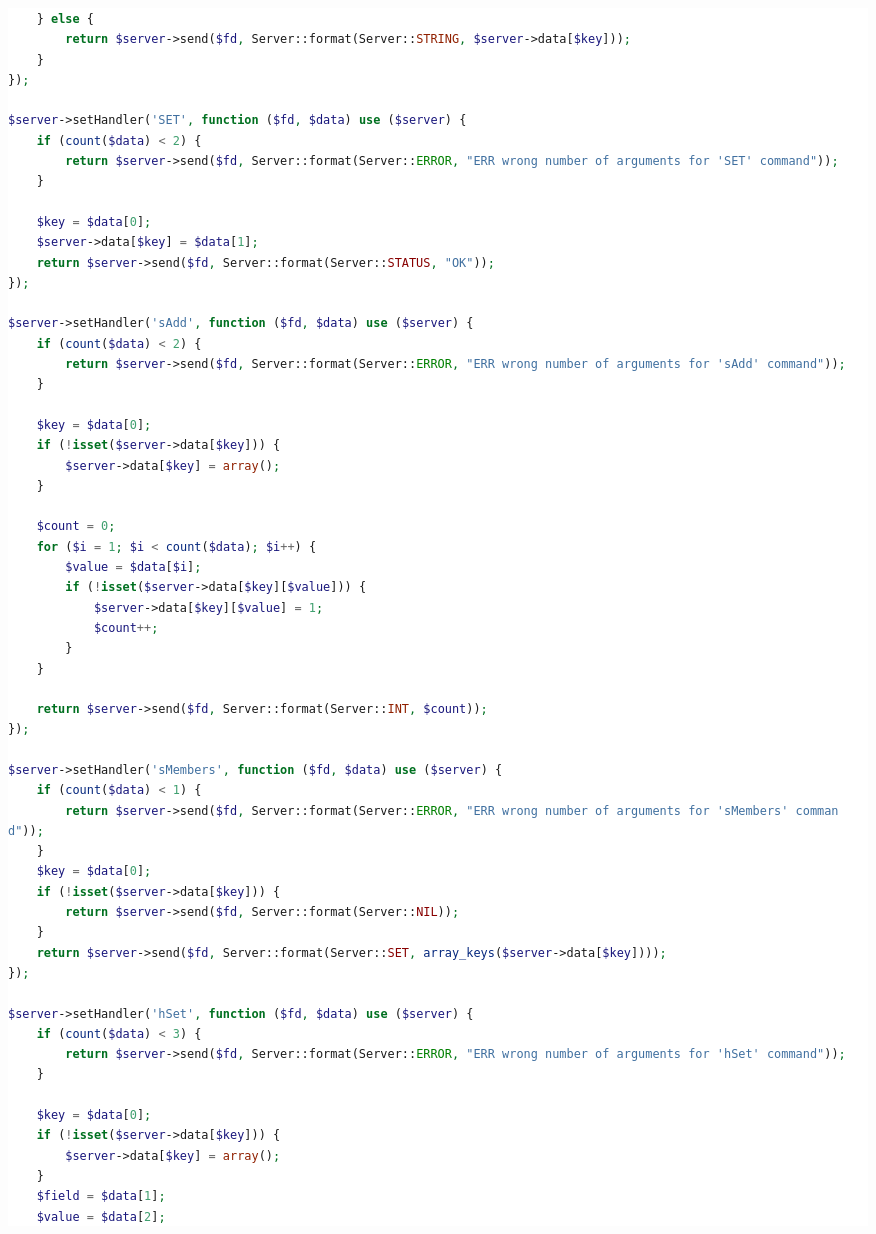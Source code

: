 ```php
    } else {
        return $server->send($fd, Server::format(Server::STRING, $server->data[$key]));
    }
});

$server->setHandler('SET', function ($fd, $data) use ($server) {
    if (count($data) < 2) {
        return $server->send($fd, Server::format(Server::ERROR, "ERR wrong number of arguments for 'SET' command"));
    }

    $key = $data[0];
    $server->data[$key] = $data[1];
    return $server->send($fd, Server::format(Server::STATUS, "OK"));
});

$server->setHandler('sAdd', function ($fd, $data) use ($server) {
    if (count($data) < 2) {
        return $server->send($fd, Server::format(Server::ERROR, "ERR wrong number of arguments for 'sAdd' command"));
    }

    $key = $data[0];
    if (!isset($server->data[$key])) {
        $server->data[$key] = array();
    }

    $count = 0;
    for ($i = 1; $i < count($data); $i++) {
        $value = $data[$i];
        if (!isset($server->data[$key][$value])) {
            $server->data[$key][$value] = 1;
            $count++;
        }
    }

    return $server->send($fd, Server::format(Server::INT, $count));
});

$server->setHandler('sMembers', function ($fd, $data) use ($server) {
    if (count($data) < 1) {
        return $server->send($fd, Server::format(Server::ERROR, "ERR wrong number of arguments for 'sMembers' command"));
    }
    $key = $data[0];
    if (!isset($server->data[$key])) {
        return $server->send($fd, Server::format(Server::NIL));
    }
    return $server->send($fd, Server::format(Server::SET, array_keys($server->data[$key])));
});

$server->setHandler('hSet', function ($fd, $data) use ($server) {
    if (count($data) < 3) {
        return $server->send($fd, Server::format(Server::ERROR, "ERR wrong number of arguments for 'hSet' command"));
    }

    $key = $data[0];
    if (!isset($server->data[$key])) {
        $server->data[$key] = array();
    }
    $field = $data[1];
    $value = $data[2];
```